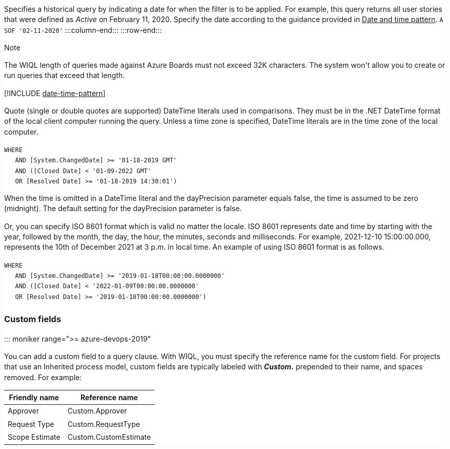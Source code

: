    Specifies a historical query by indicating a date for when the filter is to be applied. For example, this query returns all user stories that were defined as *Active* on February 11, 2020. Specify the date according to the guidance provided in [Date and time pattern](#date-and-time-pattern).
   `ASOF '02-11-2020'`
   :::column-end:::
:::row-end:::

> [!NOTE] 
> The WIQL length of queries made against Azure Boards must not exceed 32K characters. The system won't allow you to create or run queries that exceed that length.   


[!INCLUDE [date-time-pattern](../includes/date-time-pattern.md)]
 
Quote (single or double quotes are supported) DateTime literals used in comparisons. They must be in the .NET DateTime format of the local client computer running the query. Unless a time zone is specified, DateTime literals are in the time zone of the local computer.

```WIQL
WHERE 
   AND [System.ChangedDate] >= '01-18-2019 GMT'
   AND ([Closed Date] < '01-09-2022 GMT'
   OR [Resolved Date] >= '01-18-2019 14:30:01')  
```

When the time is omitted in a DateTime literal and the dayPrecision parameter equals false, the time is assumed to be zero (midnight). The default setting for the dayPrecision parameter is false.

Or, you can specify ISO 8601 format which is valid no matter the locale. ISO 8601 represents date and time by starting with the year, followed by the month, the day, the hour, the minutes, seconds and milliseconds. For example, 2021-12-10 15:00:00.000, represents the 10th of December 2021 at 3 p.m. in local time. An example of using ISO 8601 format is as follows. 

```WIQL
WHERE 
   AND [System.ChangedDate] >= '2019-01-18T00:00:00.0000000'
   AND ([Closed Date] < '2022-01-09T00:00:00.0000000'
   OR [Resolved Date] >= '2019-01-18T00:00:00.0000000')  
```


### Custom fields
 
::: moniker range=">= azure-devops-2019"  

You can add a custom field to a query clause. With WIQL, you must specify the reference name for the custom field. For projects that use an Inherited process model, custom fields are typically labeled with **_Custom._** prepended to their name, and spaces removed. For example: 

| Friendly name | Reference name|  
|---------------|---------------|
| Approver | Custom.Approver |
| Request Type | Custom.RequestType | 
| Scope Estimate | Custom.CustomEstimate | 
